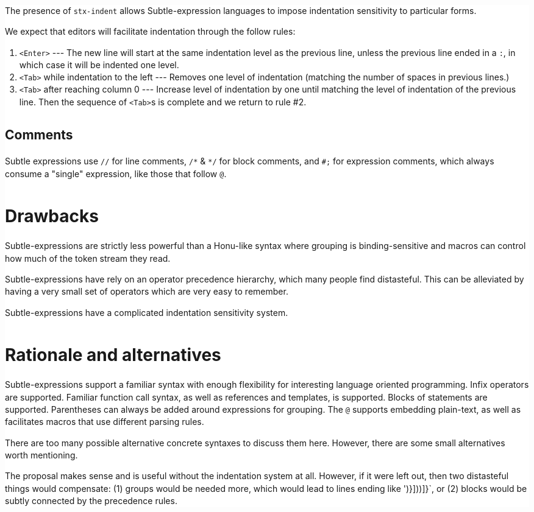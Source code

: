 The presence of `stx-indent` allows Subtle-expression languages to
impose indentation sensitivity to particular forms.

We expect that editors will facilitate indentation through the follow
rules:

1. `<Enter>` --- The new line will start at the same indentation level
   as the previous line, unless the previous line ended in a `:`, in
   which case it will be indented one level.
2. `<Tab>` while indentation to the left --- Removes one level of
   indentation (matching the number of spaces in previous lines.)
3. `<Tab>` after reaching column 0 --- Increase level of indentation
   by one until matching the level of indentation of the previous
   line. Then the sequence of `<Tab>`s is complete and we return to
   rule #2.

## Comments

Subtle expressions use `//` for line comments, `/*` & `*/` for block
comments, and `#;` for expression comments, which always consume
a "single" expression, like those that follow `@`.

# Drawbacks
[drawbacks]: #drawbacks

Subtle-expressions are strictly less powerful than a Honu-like
syntax where grouping is binding-sensitive and macros can control how
much of the token stream they read.

Subtle-expressions have rely on an operator precedence hierarchy,
which many people find distasteful. This can be alleviated by having a
very small set of operators which are very easy to remember.

Subtle-expressions have a complicated indentation sensitivity system.

# Rationale and alternatives
[rationale-and-alternatives]: #rationale-and-alternatives

Subtle-expressions support a familiar syntax with enough flexibility
for interesting language oriented programming. Infix operators are
supported. Familiar function call syntax, as well as references and
templates, is supported. Blocks of statements are
supported. Parentheses can always be added around expressions for
grouping. The `@` supports embedding plain-text, as well as
facilitates macros that use different parsing rules.

There are too many possible alternative concrete syntaxes to discuss
them here. However, there are some small alternatives worth
mentioning.

The proposal makes sense and is useful without the indentation system
at all. However, if it were left out, then two distasteful things
would compensate: (1) groups would be needed more, which would lead to
lines ending like ')}]))]}`, or (2) blocks would be subtly connected
by the precedence rules.


[summary]: #summary
[motivation]: #motivation
[guide-level-explanation]: #guide-level-explanation
[reference-level-explanation]: #reference-level-explanation
[prior-art]: #prior-art
[unresolved-questions]: #unresolved-questions
[future-possibilities]: #future-possibilities